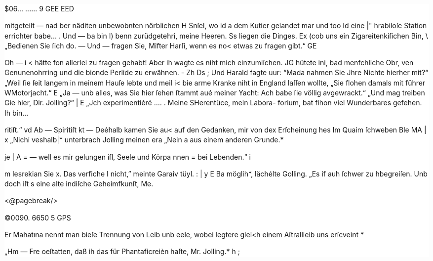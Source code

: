   
  

 

$06... ...... 9 GEE EED

mitgeteilt — nad ber näditen unbewobnten nörblichen
H Snſel, wo id a dem Kutier gelandet mar und too Id eine
|" hrabiloſe Station errichter babe... . Und — ba bin I) benn
 zurüdgetehri, meine Heeren. Ss liegen die Dinges.
Ex (cob uns ein Zigareitenkiſichen Bin,
\ „Bedienen Sie ſich do. — Und — fragen Sie, Mifter
Harſi, wenn es no< etwas zu fragen gibt.“ GE

Oh — i < hätte fon allerlei zu fragen gehabt! Aber
ih wagte es niht mich einzumiſchen. JG hütete ini, bad
menfchliche Obr, ven Genunenohrring und die bionde Perlide
zu erwähnen. -
Zh Ds ;
Und Harald fagte uur:
“Mada nahmen Sie Jhre Nichte hierher mit?“
„Weil ſie ſeit langem in meinem Hauſe lebte und meil
i< bie arme Kranke niht in England laſſen wollte,
„Sie flohen damals mit führer WMotorjacht.“ E
„Ja — unb alles, was Sie hier ſehen ſtammt aué
meiner Yacht: Ach babe ſie völlig avgewrackt.“
„Und mag treiben Gie hier, Dir. Jolling?“ |
E „Jch experimentièré .… . Meine SHerentüce, mein Labora-
forium, bat fihon viel Wunderbares gefehen. Ih bin...

ritiſt.“
vd Ab — Spiritiſt kt — Deéhalb kamen Sie au< auf den
Gedanken, mir von dex Erſcheinung hes Im Quaim ſchweben
Ble MA | x
„Nichi veshalb|* unterbrach Jolling meinen era
„Nein a aus einem anderen Grunde.*

je |
A = — well es mir gelungen iſl, Seele und Körpa
nnen = bei Lebenden.“ i

m lesrekian Sie x. Das verfiche I nicht,” meinte
Garaiv tüyl. : | y
E Ba möglih*, lächélte Golling. „Es if auh ſchwer zu
 hbegreiſen. Unb doch iſt s eine alte indiſche Geheimfkunſt, Me.

  
<@pagebreak/>
 

©0090. 6650 5 GPS

Er Mahatına nennt man bieſe Trennung von Leib unb
eele, wobei legtere glei<h einem Aſtrallieib uns erſcveint *

„Hm — Fre oeſtatten, daß ih das für Phantaficreièn
haſte, Mr. Jolling.* h ;
